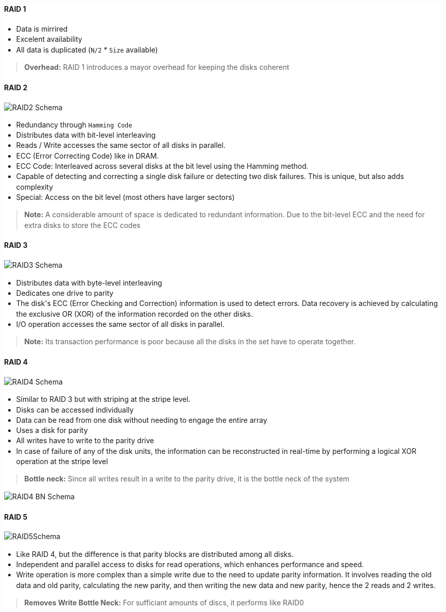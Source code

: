 #### RAID 1 
- Data is mirrired
- Excelent availability 
- All data is duplicated (`N/2` * `Size` available)
> **Overhead:** RAID 1 introduces a mayor overhead for keeping the disks coherent
 
#### RAID 2
![RAID2 Schema](./figures/raid2.png)
- Redundancy through `Hamming Code`
- Distributes data with bit-level interleaving
- Reads / Write accesses the same sector of all disks in parallel.
- ECC (Error Correcting Code) like in DRAM.
- ECC Code: Interleaved across several disks at the bit level using the Hamming method.
- Capable of detecting and correcting a single disk failure or detecting two disk failures. This is unique, but also adds complexity
- Special: Access on the bit level (most others have larger sectors)
> **Note:** A considerable amount of space is dedicated to redundant information. Due to the bit-level ECC and the need for extra disks to store the ECC codes


#### RAID 3
![RAID3 Schema](./figures/raid3.png)
- Distributes data with byte-level interleaving
- Dedicates one drive to parity
- The disk's ECC (Error Checking and Correction) information is used to detect errors. Data recovery is achieved by calculating the exclusive OR (XOR) of the information recorded on the other disks.
- I/O operation accesses the same sector of all disks in parallel.
> **Note:** Its transaction performance is poor because all the disks in the set have to operate together. 
 
#### RAID 4
![RAID4 Schema](./figures/raid4.png)
- Similar to RAID 3 but with striping at the stripe level.
- Disks can be accessed individually
- Data can be read from one disk without needing to engage the entire array
- Uses a disk for parity
- All writes have to write to the parity drive
- In case of failure of any of the disk units, the information can be reconstructed in real-time by performing a logical XOR operation at the stripe level
> **Bottle neck:** Since all writes result in a write to the parity drive, it is the bottle neck of the system

![RAID4 BN Schema](./figures/raid4-bottleneck.png)

#### RAID 5
![RAID5Schema](./figures/raid5.png)
- Like RAID 4, but the difference is that parity blocks are distributed among all disks.
- Independent and parallel access to disks for read operations, which enhances performance and speed.
-  Write operation is more complex than a simple write due to the need to update parity information. It involves reading the old data and old parity, calculating the new parity, and then writing the new data and new parity, hence the 2 reads and 2 writes.
> **Removes Write Bottle Neck:** For sufficiant amounts of discs, it performs like RAID0
